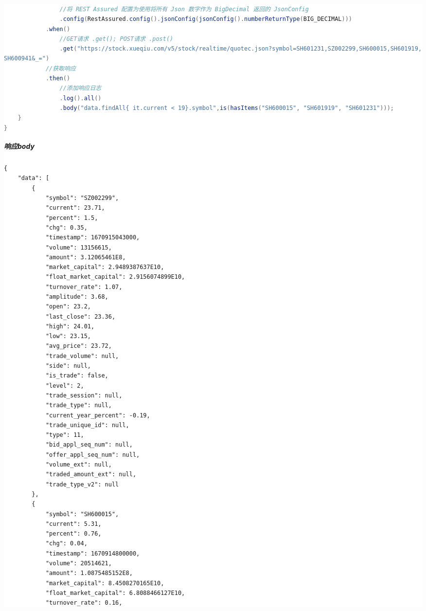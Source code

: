 ```java
                //将 REST Assured 配置为使用将所有 Json 数字作为 BigDecimal 返回的 JsonConfig
                .config(RestAssured.config().jsonConfig(jsonConfig().numberReturnType(BIG_DECIMAL)))
            .when()
                //GET请求 .get(); POST请求 .post()
                .get("https://stock.xueqiu.com/v5/stock/realtime/quotec.json?symbol=SH601231,SZ002299,SH600015,SH601919,SH600941&_=")
            //获取响应
            .then()
                //添加响应日志
                .log().all()
                .body("data.findAll{ it.current < 19}.symbol",is(hasItems("SH600015", "SH601919", "SH601231")));
    }
}
```
##### 响应body
```
{
    "data": [
        {
            "symbol": "SZ002299",
            "current": 23.71,
            "percent": 1.5,
            "chg": 0.35,
            "timestamp": 1670915043000,
            "volume": 13156615,
            "amount": 3.12065461E8,
            "market_capital": 2.9489387637E10,
            "float_market_capital": 2.9156074899E10,
            "turnover_rate": 1.07,
            "amplitude": 3.68,
            "open": 23.2,
            "last_close": 23.36,
            "high": 24.01,
            "low": 23.15,
            "avg_price": 23.72,
            "trade_volume": null,
            "side": null,
            "is_trade": false,
            "level": 2,
            "trade_session": null,
            "trade_type": null,
            "current_year_percent": -0.19,
            "trade_unique_id": null,
            "type": 11,
            "bid_appl_seq_num": null,
            "offer_appl_seq_num": null,
            "volume_ext": null,
            "traded_amount_ext": null,
            "trade_type_v2": null
        },
        {
            "symbol": "SH600015",
            "current": 5.31,
            "percent": 0.76,
            "chg": 0.04,
            "timestamp": 1670914800000,
            "volume": 20514621,
            "amount": 1.0875485152E8,
            "market_capital": 8.4508270165E10,
            "float_market_capital": 6.8088466127E10,
            "turnover_rate": 0.16,
```